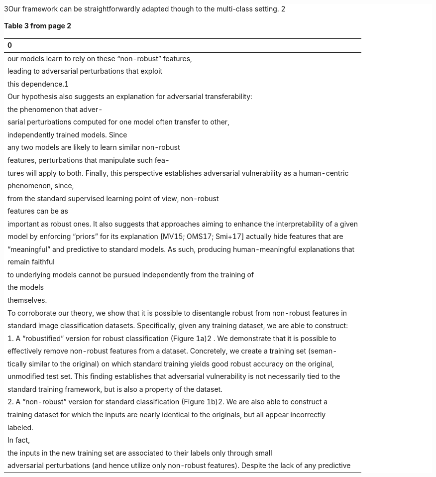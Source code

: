 3Our framework can be straightforwardly adapted though to the multi-class setting.
2


**Table 3 from page 2**

| 0                                                                                                                |
|:-----------------------------------------------------------------------------------------------------------------|
| our models learn to rely on these “non-robust” features,                                                         |
| leading to adversarial perturbations that exploit                                                                |
| this dependence.1                                                                                                |
| Our hypothesis also suggests an explanation for adversarial transferability:                                     |
| the phenomenon that adver-                                                                                       |
| sarial perturbations computed for one model often transfer to other,                                             |
| independently trained models. Since                                                                              |
| any two models are likely to learn similar non-robust                                                            |
| features, perturbations that manipulate such fea-                                                                |
| tures will apply to both. Finally, this perspective establishes adversarial vulnerability as a human-centric     |
| phenomenon, since,                                                                                               |
| from the standard supervised learning point of view, non-robust                                                  |
| features can be as                                                                                               |
| important as robust ones. It also suggests that approaches aiming to enhance the interpretability of a given     |
| model by enforcing “priors” for its explanation [MV15; OMS17; Smi+17] actually hide features that are            |
| “meaningful” and predictive to standard models. As such, producing human-meaningful explanations that            |
| remain faithful                                                                                                  |
| to underlying models cannot be pursued independently from the training of                                        |
| the models                                                                                                       |
| themselves.                                                                                                      |
| To corroborate our theory, we show that it is possible to disentangle robust from non-robust features in         |
| standard image classiﬁcation datasets. Speciﬁcally, given any training dataset, we are able to construct:        |
| 1. A “robustiﬁed” version for robust classiﬁcation (Figure 1a)2 . We demonstrate that it is possible to          |
| effectively remove non-robust features from a dataset. Concretely, we create a training set (seman-              |
| tically similar to the original) on which standard training yields good robust accuracy on the original,         |
| unmodiﬁed test set. This ﬁnding establishes that adversarial vulnerability is not necessarily tied to the        |
| standard training framework, but is also a property of the dataset.                                              |
| 2. A “non-robust” version for standard classiﬁcation (Figure 1b)2. We are also able to construct a               |
| training dataset for which the inputs are nearly identical to the originals, but all appear incorrectly          |
| labeled.                                                                                                         |
| In fact,                                                                                                         |
| the inputs in the new training set are associated to their labels only through small                             |
| adversarial perturbations (and hence utilize only non-robust features). Despite the lack of any predictive       |